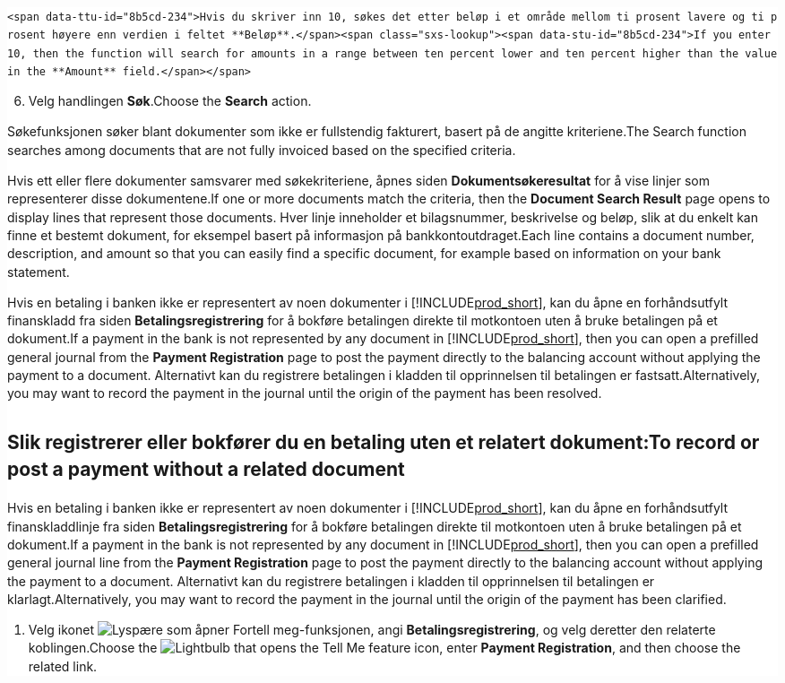     <span data-ttu-id="8b5cd-234">Hvis du skriver inn 10, søkes det etter beløp i et område mellom ti prosent lavere og ti prosent høyere enn verdien i feltet **Beløp**.</span><span class="sxs-lookup"><span data-stu-id="8b5cd-234">If you enter 10, then the function will search for amounts in a range between ten percent lower and ten percent higher than the value in the **Amount** field.</span></span>    
6. <span data-ttu-id="8b5cd-235">Velg handlingen **Søk**.</span><span class="sxs-lookup"><span data-stu-id="8b5cd-235">Choose the **Search** action.</span></span>  

<span data-ttu-id="8b5cd-236">Søkefunksjonen søker blant dokumenter som ikke er fullstendig fakturert, basert på de angitte kriteriene.</span><span class="sxs-lookup"><span data-stu-id="8b5cd-236">The Search function searches among documents that are not fully invoiced based on the specified criteria.</span></span>  

<span data-ttu-id="8b5cd-237">Hvis ett eller flere dokumenter samsvarer med søkekriteriene, åpnes siden **Dokumentsøkeresultat** for å vise linjer som representerer disse dokumentene.</span><span class="sxs-lookup"><span data-stu-id="8b5cd-237">If one or more documents match the criteria, then the **Document Search Result** page opens to display lines that represent those documents.</span></span> <span data-ttu-id="8b5cd-238">Hver linje inneholder et bilagsnummer, beskrivelse og beløp, slik at du enkelt kan finne et bestemt dokument, for eksempel basert på informasjon på bankkontoutdraget.</span><span class="sxs-lookup"><span data-stu-id="8b5cd-238">Each line contains a document number, description, and amount so that you can easily find a specific document, for example based on information on your bank statement.</span></span>  

<span data-ttu-id="8b5cd-239">Hvis en betaling i banken ikke er representert av noen dokumenter i [!INCLUDE[prod_short](includes/prod_short.md)], kan du åpne en forhåndsutfylt finanskladd fra siden **Betalingsregistrering** for å bokføre betalingen direkte til motkontoen uten å bruke betalingen på et dokument.</span><span class="sxs-lookup"><span data-stu-id="8b5cd-239">If a payment in the bank is not represented by any document in [!INCLUDE[prod_short](includes/prod_short.md)], then you can open a prefilled general journal from the **Payment Registration** page to post the payment directly to the balancing account without applying the payment to a document.</span></span> <span data-ttu-id="8b5cd-240">Alternativt kan du registrere betalingen i kladden til opprinnelsen til betalingen er fastsatt.</span><span class="sxs-lookup"><span data-stu-id="8b5cd-240">Alternatively, you may want to record the payment in the journal until the origin of the payment has been resolved.</span></span>  

## <a name="to-record-or-post-a-payment-without-a-related-document"></a><span data-ttu-id="8b5cd-241">Slik registrerer eller bokfører du en betaling uten et relatert dokument:</span><span class="sxs-lookup"><span data-stu-id="8b5cd-241">To record or post a payment without a related document</span></span>
<span data-ttu-id="8b5cd-242">Hvis en betaling i banken ikke er representert av noen dokumenter i [!INCLUDE[prod_short](includes/prod_short.md)], kan du åpne en forhåndsutfylt finanskladdlinje fra siden **Betalingsregistrering** for å bokføre betalingen direkte til motkontoen uten å bruke betalingen på et dokument.</span><span class="sxs-lookup"><span data-stu-id="8b5cd-242">If a payment in the bank is not represented by any document in [!INCLUDE[prod_short](includes/prod_short.md)], then you can open a prefilled general journal line from the **Payment Registration** page to post the payment directly to the balancing account without applying the payment to a document.</span></span> <span data-ttu-id="8b5cd-243">Alternativt kan du registrere betalingen i kladden til opprinnelsen til betalingen er klarlagt.</span><span class="sxs-lookup"><span data-stu-id="8b5cd-243">Alternatively, you may want to record the payment in the journal until the origin of the payment has been clarified.</span></span>  

1. <span data-ttu-id="8b5cd-244">Velg ikonet ![Lyspære som åpner Fortell meg-funksjonen](media/ui-search/search_small.png "Fortell hva du vil gjøre"), angi **Betalingsregistrering**, og velg deretter den relaterte koblingen.</span><span class="sxs-lookup"><span data-stu-id="8b5cd-244">Choose the ![Lightbulb that opens the Tell Me feature](media/ui-search/search_small.png "Tell me what you want to do") icon, enter **Payment Registration**, and then choose the related link.</span></span>  
